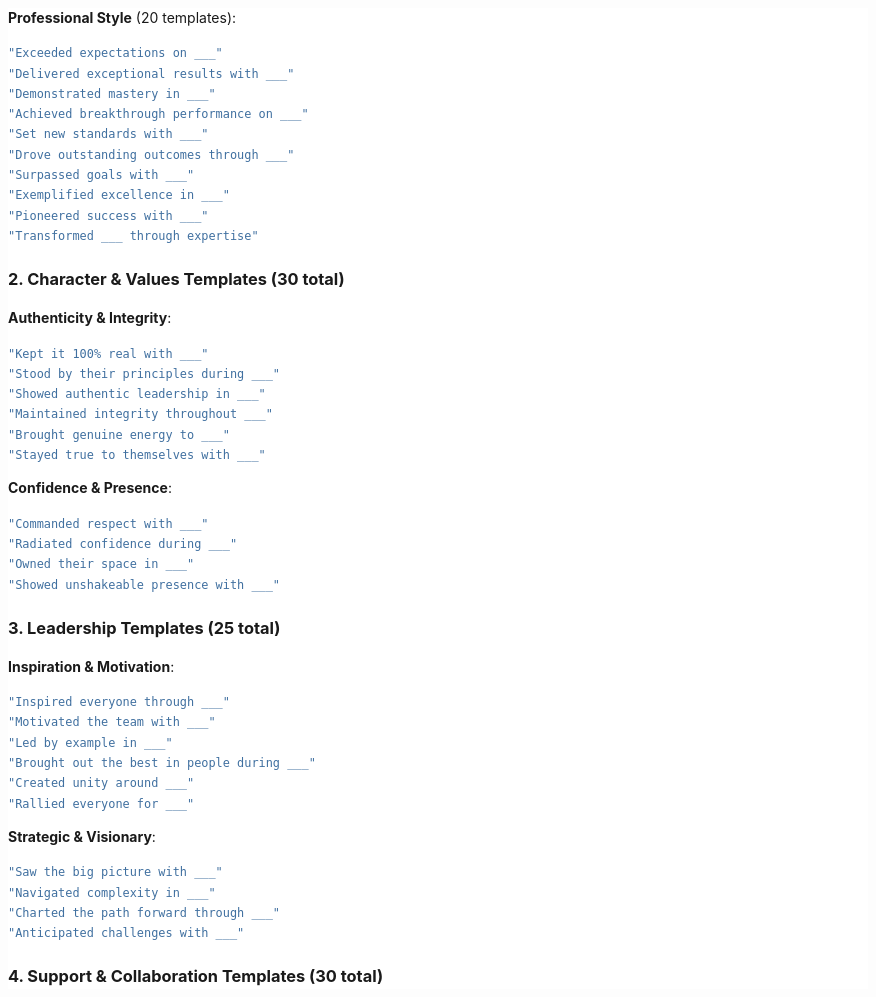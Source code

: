 **Professional Style** (20 templates):
```typescript  
"Exceeded expectations on ___"
"Delivered exceptional results with ___"
"Demonstrated mastery in ___" 
"Achieved breakthrough performance on ___"
"Set new standards with ___"
"Drove outstanding outcomes through ___"
"Surpassed goals with ___"
"Exemplified excellence in ___"
"Pioneered success with ___"  
"Transformed ___ through expertise"
```

### 2. **Character & Values Templates** (30 total)

**Authenticity & Integrity**:
```typescript
"Kept it 100% real with ___"
"Stood by their principles during ___"  
"Showed authentic leadership in ___"
"Maintained integrity throughout ___"
"Brought genuine energy to ___"
"Stayed true to themselves with ___"
```

**Confidence & Presence**:
```typescript
"Commanded respect with ___"
"Radiated confidence during ___"
"Owned their space in ___"
"Showed unshakeable presence with ___"
```

### 3. **Leadership Templates** (25 total)

**Inspiration & Motivation**:
```typescript
"Inspired everyone through ___"
"Motivated the team with ___"
"Led by example in ___"
"Brought out the best in people during ___"
"Created unity around ___"
"Rallied everyone for ___"
```

**Strategic & Visionary**:
```typescript
"Saw the big picture with ___"
"Navigated complexity in ___"
"Charted the path forward through ___"
"Anticipated challenges with ___"
```

### 4. **Support & Collaboration Templates** (30 total)
